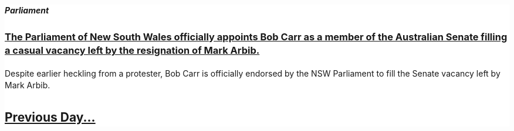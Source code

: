 ##### Parliament
### [The Parliament of New South Wales officially appoints Bob Carr as a member of the Australian Senate filling a casual vacancy left by the resignation of Mark Arbib. ](/news/2012/03/6/the-parliament-of-new-south-wales-officially-appoints-bob-carr-as-a-member-of-the-australian-senate-filling-a-casual-vacancy-left-by-the-res.md)
Despite earlier heckling from a protester, Bob Carr is officially endorsed by the NSW Parliament to fill the Senate vacancy left by Mark Arbib.

## [Previous Day...](/news/2012/03/5/index.md)

